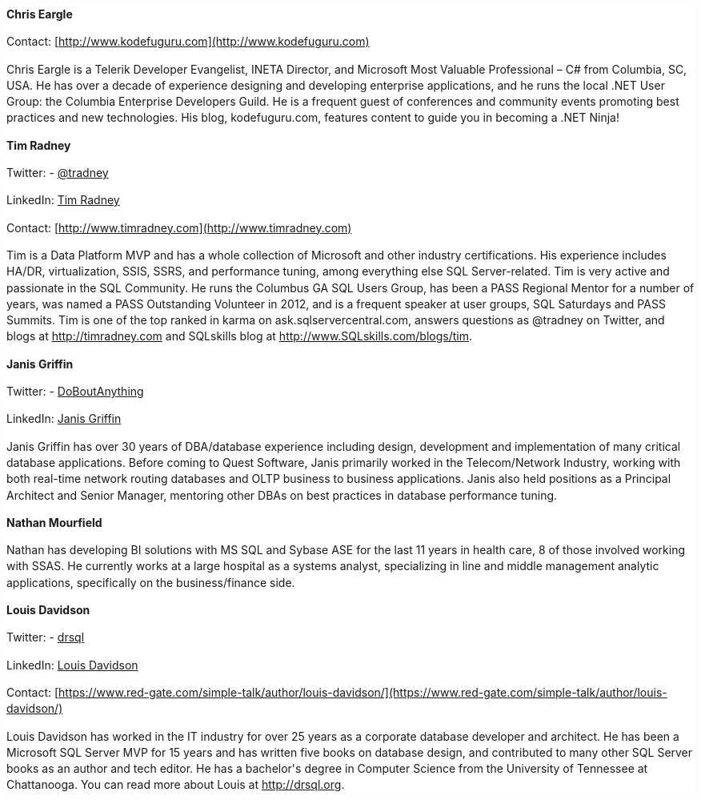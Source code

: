 **Chris Eargle**
 
Contact: [http://www.kodefuguru.com](http://www.kodefuguru.com)
 
Chris Eargle is a Telerik Developer Evangelist, INETA Director, and Microsoft Most Valuable Professional – C# from Columbia, SC, USA. He has over a decade of experience designing and developing enterprise applications, and he runs the local .NET User Group: the Columbia Enterprise Developers Guild. He is a frequent guest of conferences and community events promoting best practices and new technologies. His blog, kodefuguru.com, features content to guide you in becoming a .NET Ninja!
 
**Tim Radney**
 
Twitter:  - [@tradney](https://www.twitter.com/@tradney)
 
LinkedIn: [Tim Radney](http://linkedin.com/in/tradney)
 
Contact: [http://www.timradney.com](http://www.timradney.com)
 
Tim is a Data Platform MVP and has a whole collection of Microsoft and other industry certifications. His experience includes HA/DR, virtualization, SSIS, SSRS, and performance tuning, among everything else SQL Server-related.
Tim is very active and passionate in the SQL Community. He runs the Columbus GA SQL Users Group, has been a PASS Regional Mentor for a number of years, was named a PASS Outstanding Volunteer in 2012, and is a frequent speaker at user groups, SQL Saturdays and PASS Summits. Tim is one of the top ranked in karma on ask.sqlservercentral.com, answers questions as @tradney on Twitter, and blogs at http://timradney.com and SQLskills blog at http://www.SQLskills.com/blogs/tim.
 
**Janis Griffin**
 
Twitter:  - [DoBoutAnything](https://www.twitter.com/DoBoutAnything)
 
LinkedIn: [Janis Griffin](http://www.linkedin.com/pub/janis-griffin/0/914/aba)
 
Janis Griffin has over 30 years of DBA/database experience including design, development and implementation of many critical database applications. Before coming to Quest Software, Janis primarily worked in the Telecom/Network Industry, working with both real-time network routing databases and OLTP business to business applications.  Janis also held positions as a Principal Architect and Senior Manager, mentoring other DBAs on best practices in database performance tuning.
 
**Nathan Mourfield**
 
Nathan has developing BI solutions with MS SQL and Sybase ASE for the last 11 years in health care, 8 of those involved working with SSAS. He currently works at a large hospital as a systems analyst, specializing in line and middle management analytic applications, specifically on the business/finance side.
 
**Louis Davidson**
 
Twitter:  - [drsql](https://www.twitter.com/drsql)
 
LinkedIn: [Louis Davidson](http://www.linkedin.com/in/louisdavidson)
 
Contact: [https://www.red-gate.com/simple-talk/author/louis-davidson/](https://www.red-gate.com/simple-talk/author/louis-davidson/)
 
Louis Davidson has worked in the IT industry for over 25 years as a corporate database developer and architect. He has been a Microsoft SQL Server MVP for 15 years and has written five books on database design, and contributed to many other SQL Server books as an author and tech editor. He has a bachelor's degree in Computer Science from the University of Tennessee at Chattanooga. You can read more about Louis at http://drsql.org.
 